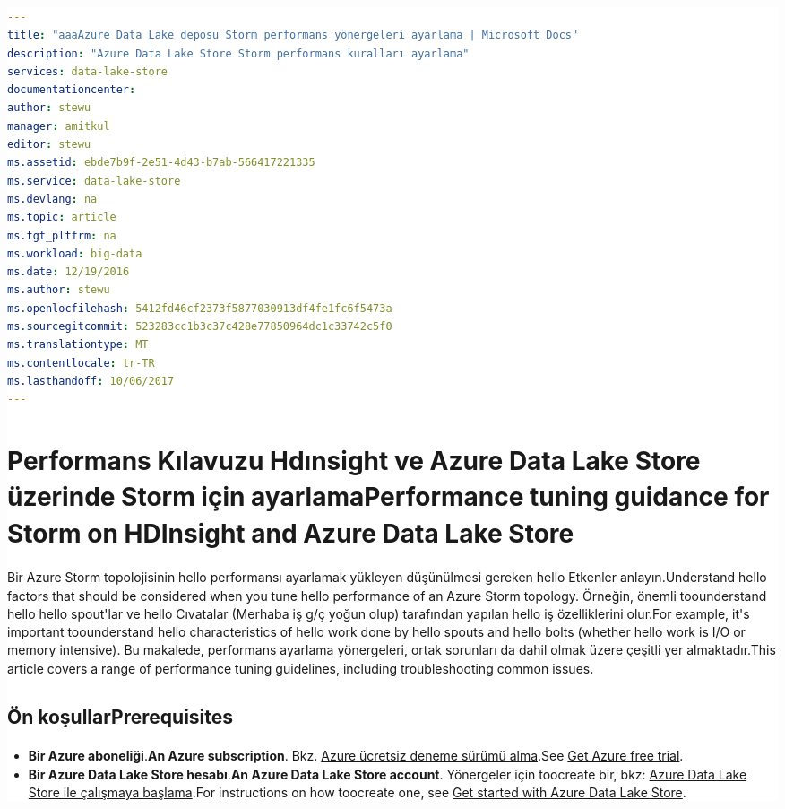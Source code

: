 ```yaml
---
title: "aaaAzure Data Lake deposu Storm performans yönergeleri ayarlama | Microsoft Docs"
description: "Azure Data Lake Store Storm performans kuralları ayarlama"
services: data-lake-store
documentationcenter: 
author: stewu
manager: amitkul
editor: stewu
ms.assetid: ebde7b9f-2e51-4d43-b7ab-566417221335
ms.service: data-lake-store
ms.devlang: na
ms.topic: article
ms.tgt_pltfrm: na
ms.workload: big-data
ms.date: 12/19/2016
ms.author: stewu
ms.openlocfilehash: 5412fd46cf2373f5877030913df4fe1fc6f5473a
ms.sourcegitcommit: 523283cc1b3c37c428e77850964dc1c33742c5f0
ms.translationtype: MT
ms.contentlocale: tr-TR
ms.lasthandoff: 10/06/2017
---
```

# <a name="performance-tuning-guidance-for-storm-on-hdinsight-and-azure-data-lake-store"></a><span data-ttu-id="a7fd0-103">Performans Kılavuzu Hdınsight ve Azure Data Lake Store üzerinde Storm için ayarlama</span><span class="sxs-lookup"><span data-stu-id="a7fd0-103">Performance tuning guidance for Storm on HDInsight and Azure Data Lake Store</span></span>

<span data-ttu-id="a7fd0-104">Bir Azure Storm topolojisinin hello performansı ayarlamak yükleyen düşünülmesi gereken hello Etkenler anlayın.</span><span class="sxs-lookup"><span data-stu-id="a7fd0-104">Understand hello factors that should be considered when you tune hello performance of an Azure Storm topology.</span></span> <span data-ttu-id="a7fd0-105">Örneğin, önemli toounderstand hello hello spout'lar ve hello Cıvatalar (Merhaba iş g/ç yoğun olup) tarafından yapılan hello iş özelliklerini olur.</span><span class="sxs-lookup"><span data-stu-id="a7fd0-105">For example, it's important toounderstand hello characteristics of hello work done by hello spouts and hello bolts (whether hello work is I/O or memory intensive).</span></span> <span data-ttu-id="a7fd0-106">Bu makalede, performans ayarlama yönergeleri, ortak sorunları da dahil olmak üzere çeşitli yer almaktadır.</span><span class="sxs-lookup"><span data-stu-id="a7fd0-106">This article covers a range of performance tuning guidelines, including troubleshooting common issues.</span></span>

## <a name="prerequisites"></a><span data-ttu-id="a7fd0-107">Ön koşullar</span><span class="sxs-lookup"><span data-stu-id="a7fd0-107">Prerequisites</span></span>

* <span data-ttu-id="a7fd0-108">**Bir Azure aboneliği**.</span><span class="sxs-lookup"><span data-stu-id="a7fd0-108">**An Azure subscription**.</span></span> <span data-ttu-id="a7fd0-109">Bkz. [Azure ücretsiz deneme sürümü alma](https://azure.microsoft.com/pricing/free-trial/).</span><span class="sxs-lookup"><span data-stu-id="a7fd0-109">See [Get Azure free trial](https://azure.microsoft.com/pricing/free-trial/).</span></span>
* <span data-ttu-id="a7fd0-110">**Bir Azure Data Lake Store hesabı**.</span><span class="sxs-lookup"><span data-stu-id="a7fd0-110">**An Azure Data Lake Store account**.</span></span> <span data-ttu-id="a7fd0-111">Yönergeler için toocreate bir, bkz: [Azure Data Lake Store ile çalışmaya başlama](data-lake-store-get-started-portal.md).</span><span class="sxs-lookup"><span data-stu-id="a7fd0-111">For instructions on how toocreate one, see [Get started with Azure Data Lake Store](data-lake-store-get-started-portal.md).</span></span>